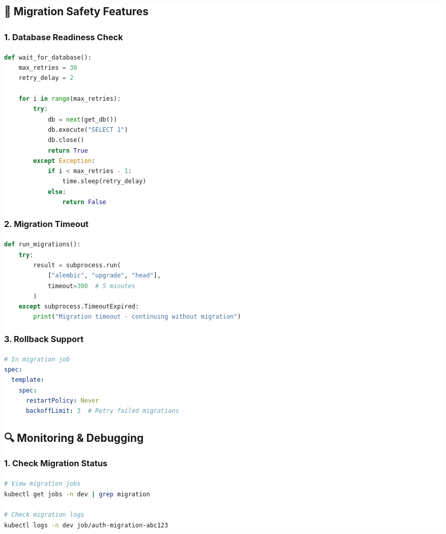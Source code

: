 ## 🚨 **Migration Safety Features**

### **1. Database Readiness Check**

```python
def wait_for_database():
    max_retries = 30
    retry_delay = 2
    
    for i in range(max_retries):
        try:
            db = next(get_db())
            db.execute("SELECT 1")
            db.close()
            return True
        except Exception:
            if i < max_retries - 1:
                time.sleep(retry_delay)
            else:
                return False
```

### **2. Migration Timeout**

```python
def run_migrations():
    try:
        result = subprocess.run(
            ["alembic", "upgrade", "head"],
            timeout=300  # 5 minutes
        )
    except subprocess.TimeoutExpired:
        print("Migration timeout - continuing without migration")
```

### **3. Rollback Support**

```yaml
# In migration job
spec:
  template:
    spec:
      restartPolicy: Never
      backoffLimit: 3  # Retry failed migrations
```

## 🔍 **Monitoring & Debugging**

### **1. Check Migration Status**

```bash
# View migration jobs
kubectl get jobs -n dev | grep migration

# Check migration logs
kubectl logs -n dev job/auth-migration-abc123
```
